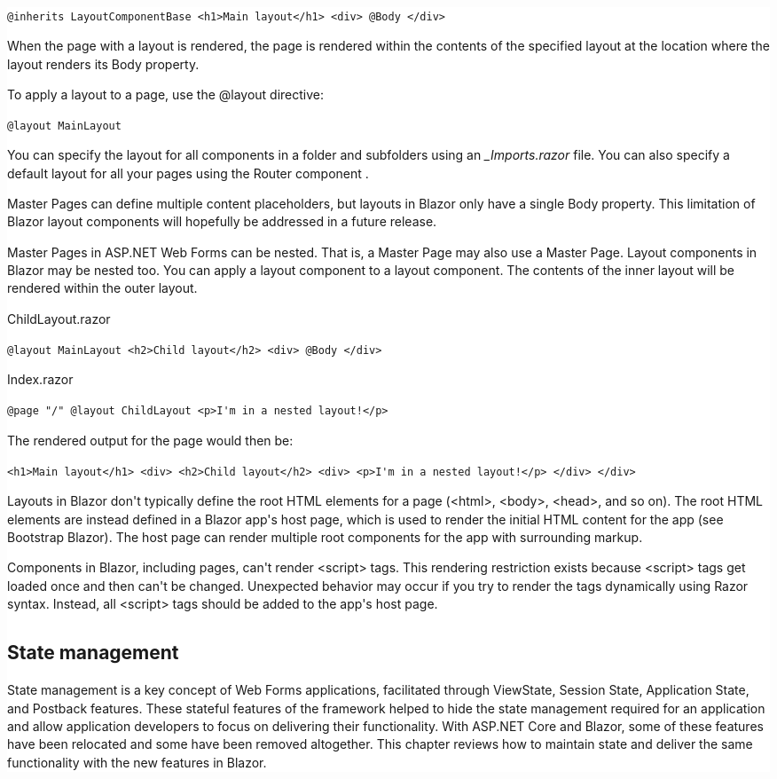 ```
@inherits LayoutComponentBase <h1>Main layout</h1> <div> @Body </div>
```

When the page with a layout is rendered, the page is rendered within the contents of the specified layout at the location where the layout renders its Body property.

To apply a layout to a page, use the @layout directive:

```
@layout MainLayout
```

You can specify the layout for all components in a folder and subfolders using an *\_Imports.razor* file. You can also specify a default layout for all your pages using the Router component .

Master Pages can define multiple content placeholders, but layouts in Blazor only have a single Body property. This limitation of Blazor layout components will hopefully be addressed in a future release.

Master Pages in ASP.NET Web Forms can be nested. That is, a Master Page may also use a Master Page. Layout components in Blazor may be nested too. You can apply a layout component to a layout component. The contents of the inner layout will be rendered within the outer layout.

ChildLayout.razor

```
@layout MainLayout <h2>Child layout</h2> <div> @Body </div>
```

Index.razor

```
@page "/" @layout ChildLayout <p>I'm in a nested layout!</p>
```

The rendered output for the page would then be:

```
<h1>Main layout</h1> <div> <h2>Child layout</h2> <div> <p>I'm in a nested layout!</p> </div> </div>
```

Layouts in Blazor don't typically define the root HTML elements for a page (&lt;html&gt;, &lt;body&gt;, &lt;head&gt;, and so on). The root HTML elements are instead defined in a Blazor app's host page, which is used to render the initial HTML content for the app (see Bootstrap Blazor). The host page can render multiple root components for the app with surrounding markup.

Components in Blazor, including pages, can't render &lt;script&gt; tags. This rendering restriction exists because &lt;script&gt; tags get loaded once and then can't be changed. Unexpected behavior may occur if you try to render the tags dynamically using Razor syntax. Instead, all &lt;script&gt; tags should be added to the app's host page.

## State management

State management is a key concept of Web Forms applications, facilitated through ViewState, Session State, Application State, and Postback features. These stateful features of the framework helped to hide the state management required for an application and allow application developers to focus on delivering their functionality. With ASP.NET Core and Blazor, some of these features have been relocated and some have been removed altogether. This chapter reviews how to maintain state and deliver the same functionality with the new features in Blazor.
